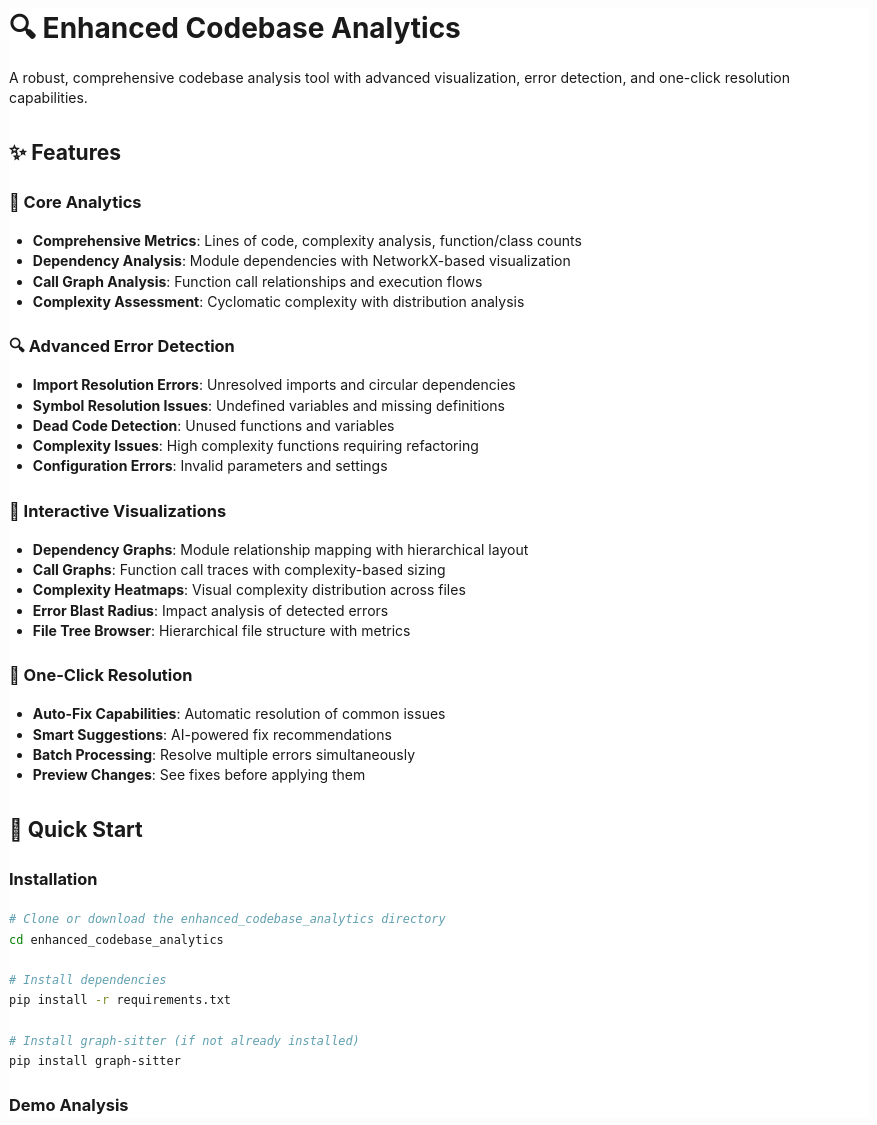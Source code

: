 # 🔍 Enhanced Codebase Analytics

A robust, comprehensive codebase analysis tool with advanced visualization, error detection, and one-click resolution capabilities.

## ✨ Features

### 🎯 Core Analytics
- **Comprehensive Metrics**: Lines of code, complexity analysis, function/class counts
- **Dependency Analysis**: Module dependencies with NetworkX-based visualization
- **Call Graph Analysis**: Function call relationships and execution flows
- **Complexity Assessment**: Cyclomatic complexity with distribution analysis

### 🔍 Advanced Error Detection
- **Import Resolution Errors**: Unresolved imports and circular dependencies
- **Symbol Resolution Issues**: Undefined variables and missing definitions
- **Dead Code Detection**: Unused functions and variables
- **Complexity Issues**: High complexity functions requiring refactoring
- **Configuration Errors**: Invalid parameters and settings

### 🎨 Interactive Visualizations
- **Dependency Graphs**: Module relationship mapping with hierarchical layout
- **Call Graphs**: Function call traces with complexity-based sizing
- **Complexity Heatmaps**: Visual complexity distribution across files
- **Error Blast Radius**: Impact analysis of detected errors
- **File Tree Browser**: Hierarchical file structure with metrics

### 🔧 One-Click Resolution
- **Auto-Fix Capabilities**: Automatic resolution of common issues
- **Smart Suggestions**: AI-powered fix recommendations
- **Batch Processing**: Resolve multiple errors simultaneously
- **Preview Changes**: See fixes before applying them

## 🚀 Quick Start

### Installation

```bash
# Clone or download the enhanced_codebase_analytics directory
cd enhanced_codebase_analytics

# Install dependencies
pip install -r requirements.txt

# Install graph-sitter (if not already installed)
pip install graph-sitter
```

### Demo Analysis
